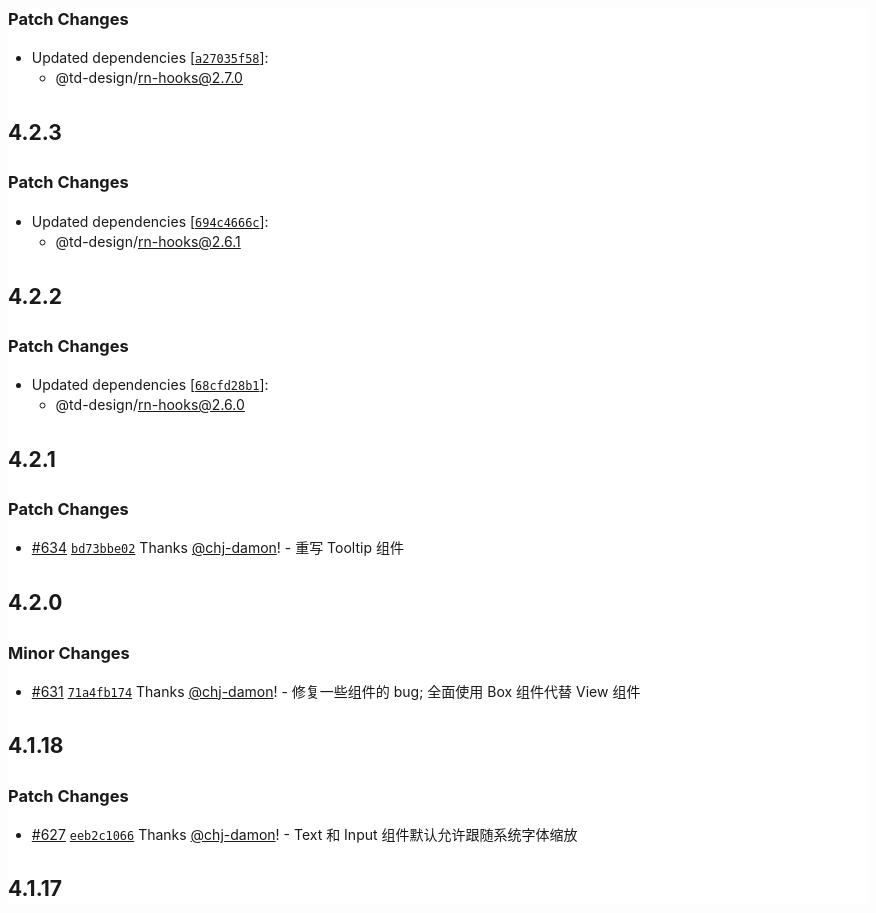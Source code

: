 ### Patch Changes

- Updated dependencies [[`a27035f58`](https://github.com/thundersdata-frontend/td-design/commit/a27035f58266c625742c9d03171cedbb913ac199)]:
  - @td-design/rn-hooks@2.7.0

## 4.2.3

### Patch Changes

- Updated dependencies [[`694c4666c`](https://github.com/thundersdata-frontend/td-design/commit/694c4666c116869ee9321dd579113136603b8ba3)]:
  - @td-design/rn-hooks@2.6.1

## 4.2.2

### Patch Changes

- Updated dependencies [[`68cfd28b1`](https://github.com/thundersdata-frontend/td-design/commit/68cfd28b1f3bc9bebfe8b6eda4979102054fb8df)]:
  - @td-design/rn-hooks@2.6.0

## 4.2.1

### Patch Changes

- [#634](https://github.com/thundersdata-frontend/td-design/pull/634) [`bd73bbe02`](https://github.com/thundersdata-frontend/td-design/commit/bd73bbe02e0eb74d8bddbe9451275e33bd4b06ea) Thanks [@chj-damon](https://github.com/chj-damon)! - 重写 Tooltip 组件

## 4.2.0

### Minor Changes

- [#631](https://github.com/thundersdata-frontend/td-design/pull/631) [`71a4fb174`](https://github.com/thundersdata-frontend/td-design/commit/71a4fb17491c9bf22d407a3450f49e827a243503) Thanks [@chj-damon](https://github.com/chj-damon)! - 修复一些组件的 bug; 全面使用 Box 组件代替 View 组件

## 4.1.18

### Patch Changes

- [#627](https://github.com/thundersdata-frontend/td-design/pull/627) [`eeb2c1066`](https://github.com/thundersdata-frontend/td-design/commit/eeb2c10669d59106e2f42e2571014e85484a1ddb) Thanks [@chj-damon](https://github.com/chj-damon)! - Text 和 Input 组件默认允许跟随系统字体缩放

## 4.1.17
